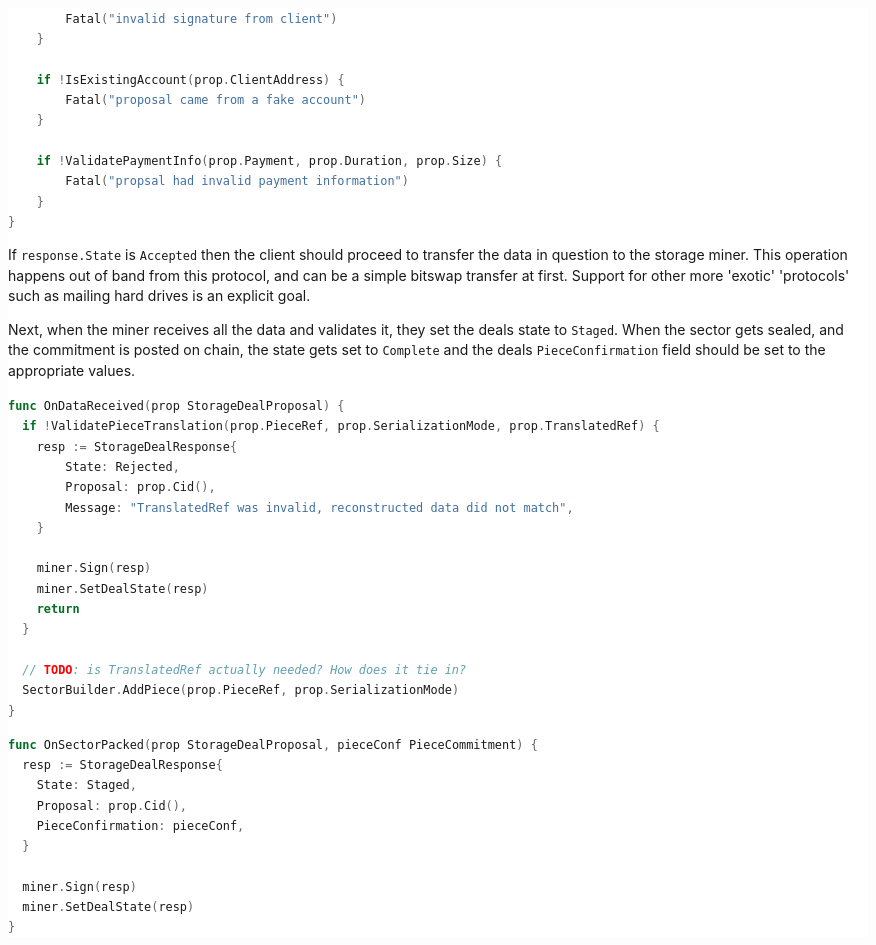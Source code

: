 ```go
        Fatal("invalid signature from client")
    }

    if !IsExistingAccount(prop.ClientAddress) {
        Fatal("proposal came from a fake account")
    }

    if !ValidatePaymentInfo(prop.Payment, prop.Duration, prop.Size) {
        Fatal("propsal had invalid payment information")
    }
}
```

If `response.State` is `Accepted` then the client should proceed to transfer the data in question to the storage miner. This operation happens out of band from this protocol, and can be a simple bitswap transfer at first. Support for other more 'exotic' 'protocols' such as mailing hard drives is an explicit goal.

Next, when the miner receives all the data and validates it, they set the deals state to `Staged`. When the sector gets sealed, and the commitment is posted on chain, the state gets set to `Complete` and the deals `PieceConfirmation` field should be set to the appropriate values.

```go
func OnDataReceived(prop StorageDealProposal) {
  if !ValidatePieceTranslation(prop.PieceRef, prop.SerializationMode, prop.TranslatedRef) {
    resp := StorageDealResponse{
        State: Rejected,
        Proposal: prop.Cid(),
      	Message: "TranslatedRef was invalid, reconstructed data did not match",
    }

    miner.Sign(resp)
    miner.SetDealState(resp)
    return
  }
  
  // TODO: is TranslatedRef actually needed? How does it tie in?
  SectorBuilder.AddPiece(prop.PieceRef, prop.SerializationMode) 
}
```
  
```go
func OnSectorPacked(prop StorageDealProposal, pieceConf PieceCommitment) {
  resp := StorageDealResponse{
    State: Staged,
    Proposal: prop.Cid(),
    PieceConfirmation: pieceConf,
  }
  
  miner.Sign(resp)
  miner.SetDealState(resp)
}
```
